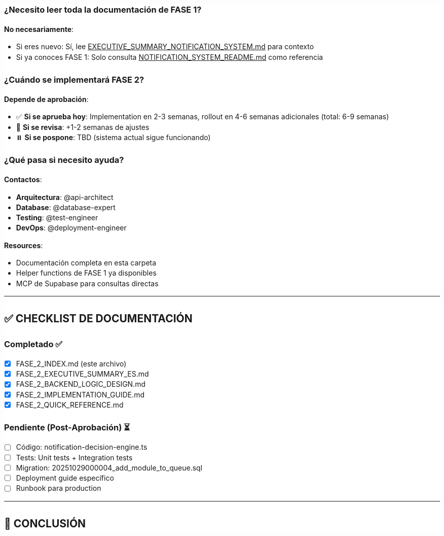 ### ¿Necesito leer toda la documentación de FASE 1?

**No necesariamente**:
- Si eres nuevo: Sí, lee [EXECUTIVE_SUMMARY_NOTIFICATION_SYSTEM.md](../migrations/EXECUTIVE_SUMMARY_NOTIFICATION_SYSTEM.md) para contexto
- Si ya conoces FASE 1: Solo consulta [NOTIFICATION_SYSTEM_README.md](../migrations/NOTIFICATION_SYSTEM_README.md) como referencia

### ¿Cuándo se implementará FASE 2?

**Depende de aprobación**:
- ✅ **Si se aprueba hoy**: Implementation en 2-3 semanas, rollout en 4-6 semanas adicionales (total: 6-9 semanas)
- 🔄 **Si se revisa**: +1-2 semanas de ajustes
- ⏸️ **Si se pospone**: TBD (sistema actual sigue funcionando)

### ¿Qué pasa si necesito ayuda?

**Contactos**:
- **Arquitectura**: @api-architect
- **Database**: @database-expert
- **Testing**: @test-engineer
- **DevOps**: @deployment-engineer

**Resources**:
- Documentación completa en esta carpeta
- Helper functions de FASE 1 ya disponibles
- MCP de Supabase para consultas directas

---

## ✅ CHECKLIST DE DOCUMENTACIÓN

### Completado ✅
- [x] FASE_2_INDEX.md (este archivo)
- [x] FASE_2_EXECUTIVE_SUMMARY_ES.md
- [x] FASE_2_BACKEND_LOGIC_DESIGN.md
- [x] FASE_2_IMPLEMENTATION_GUIDE.md
- [x] FASE_2_QUICK_REFERENCE.md

### Pendiente (Post-Aprobación) ⏳
- [ ] Código: notification-decision-engine.ts
- [ ] Tests: Unit tests + Integration tests
- [ ] Migration: 20251029000004_add_module_to_queue.sql
- [ ] Deployment guide específico
- [ ] Runbook para production

---

## 🎉 CONCLUSIÓN
